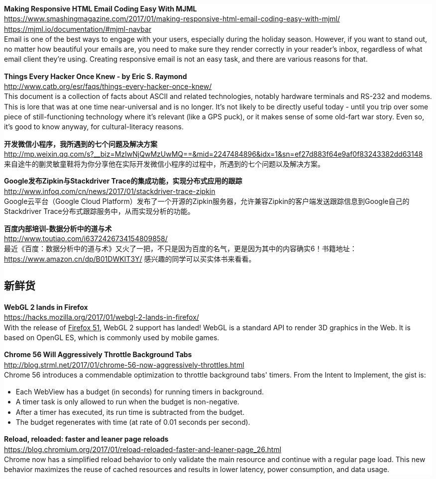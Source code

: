 **Making Responsive HTML Email Coding Easy With MJML**  
https://www.smashingmagazine.com/2017/01/making-responsive-html-email-coding-easy-with-mjml/  
https://mjml.io/documentation/#mjml-navbar  
Email is one of the best ways to engage with your users, especially during the holiday season. However, if you want to stand out, no matter how beautiful your emails are, you need to make sure they render correctly in your reader’s inbox, regardless of what email client they’re using. Creating responsive email is not an easy task, and there are various reasons for that.

**Things Every Hacker Once Knew - by Eric S. Raymond**  
http://www.catb.org/esr/faqs/things-every-hacker-once-knew/  
This document is a collection of facts about ASCII and related technologies, notably hardware terminals and RS-232 and modems. This is lore that was at one time near-universal and is no longer. It’s not likely to be directly useful today - until you trip over some piece of still-functioning technology where it’s relevant (like a GPS puck), or it makes sense of some old-fart war story. Even so, it’s good to know anyway, for cultural-literacy reasons.

**开发微信小程序，我所遇到的七个问题及解决方案**  
http://mp.weixin.qq.com/s?__biz=MzIwNjQwMzUwMQ==&mid=2247484896&idx=1&sn=ef27d883f64e9af0f83243382dd63148  
来自途牛的蒯灵敏童鞋将为你分享他在实际开发微信小程序的过程中，所遇到的七个问题以及解决方案。

**Google发布Zipkin与Stackdriver Trace的集成功能，实现分布式应用的跟踪**  
http://www.infoq.com/cn/news/2017/01/stackdriver-trace-zipkin  
Google云平台（Google Cloud Platform）发布了一个开源的Zipkin服务器，允许兼容Zipkin的客户端发送跟踪信息到Google自己的Stackdriver Trace分布式跟踪服务中，从而实现分析的功能。

**百度内部培训-数据分析中的道与术**  
http://www.toutiao.com/i6372426734154809858/  
最近《百度：数据分析中的道与术》又火了一把，不只是因为百度的名气，更是因为其中的内容确实6！书籍地址： https://www.amazon.cn/dp/B01DWKIT3Y/ 感兴趣的同学可以买实体书来看看。

## 新鲜货

**WebGL 2 lands in Firefox**  
https://hacks.mozilla.org/2017/01/webgl-2-lands-in-firefox/  
With the release of [Firefox 51](https://developer.mozilla.org/en-US/Firefox/Releases/51), WebGL 2 support has landed! WebGL is a standard API to render 3D graphics in the Web. It is based on OpenGL ES, which is commonly used by mobile games.

**Chrome 56 Will Aggressively Throttle Background Tabs**  
http://blog.strml.net/2017/01/chrome-56-now-aggressively-throttles.html  
Chrome 56 introduces a commendable optimization to throttle background tabs' timers. From the Intent to Implement, the gist is:  
- Each WebView has a budget (in seconds) for running timers in background.  
- A timer task is only allowed to run when the budget is non-negative.  
- After a timer has executed, its run time is subtracted from the budget.  
- The budget regenerates with time (at rate of 0.01 seconds per second).  

**Reload, reloaded: faster and leaner page reloads**  
https://blog.chromium.org/2017/01/reload-reloaded-faster-and-leaner-page_26.html  
Chrome now has a simplified reload behavior to only validate the main resource and continue with a regular page load. This new behavior maximizes the reuse of cached resources and results in lower latency, power consumption, and data usage.
